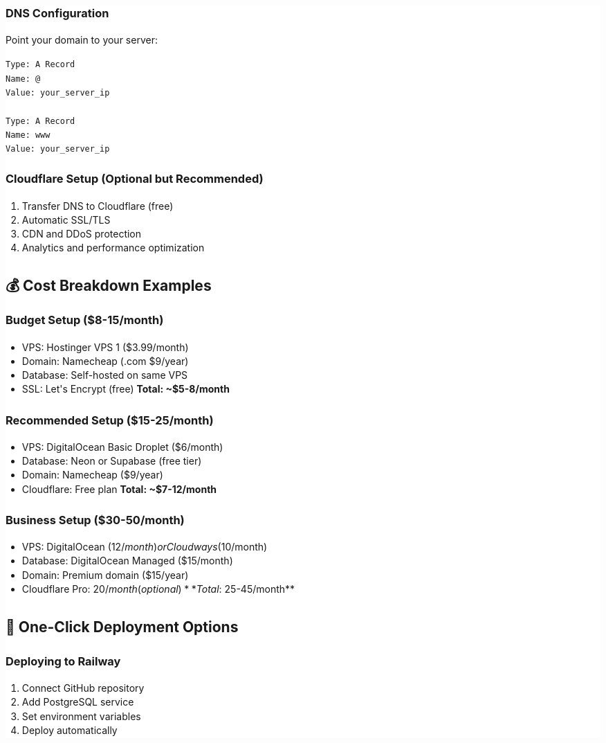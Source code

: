 ### DNS Configuration
Point your domain to your server:
```
Type: A Record
Name: @
Value: your_server_ip

Type: A Record  
Name: www
Value: your_server_ip
```

### Cloudflare Setup (Optional but Recommended)
1. Transfer DNS to Cloudflare (free)
2. Automatic SSL/TLS
3. CDN and DDoS protection
4. Analytics and performance optimization

## 💰 Cost Breakdown Examples

### Budget Setup ($8-15/month)
- VPS: Hostinger VPS 1 ($3.99/month)
- Domain: Namecheap (.com $9/year)
- Database: Self-hosted on same VPS
- SSL: Let's Encrypt (free)
**Total: ~$5-8/month**

### Recommended Setup ($15-25/month)
- VPS: DigitalOcean Basic Droplet ($6/month)
- Database: Neon or Supabase (free tier)
- Domain: Namecheap ($9/year)
- Cloudflare: Free plan
**Total: ~$7-12/month**

### Business Setup ($30-50/month)
- VPS: DigitalOcean ($12/month) or Cloudways ($10/month)
- Database: DigitalOcean Managed ($15/month)
- Domain: Premium domain ($15/year)
- Cloudflare Pro: $20/month (optional)
**Total: ~$25-45/month**

## 🚀 One-Click Deployment Options

### Deploying to Railway
1. Connect GitHub repository
2. Add PostgreSQL service
3. Set environment variables
4. Deploy automatically

